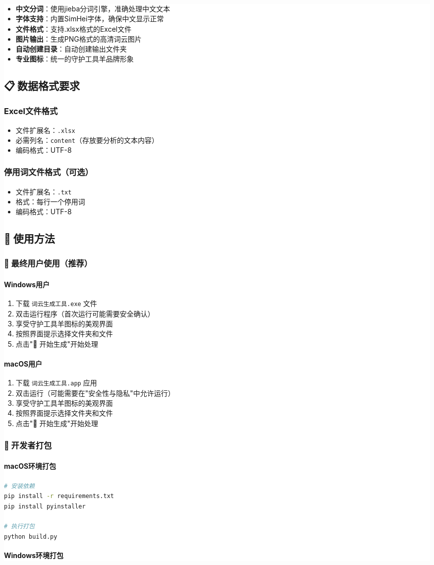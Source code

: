 - **中文分词**：使用jieba分词引擎，准确处理中文文本
- **字体支持**：内置SimHei字体，确保中文显示正常
- **文件格式**：支持.xlsx格式的Excel文件
- **图片输出**：生成PNG格式的高清词云图片
- **自动创建目录**：自动创建输出文件夹
- **专业图标**：统一的守护工具羊品牌形象

## 📋 数据格式要求

### Excel文件格式
- 文件扩展名：`.xlsx`
- 必需列名：`content`（存放要分析的文本内容）
- 编码格式：UTF-8

### 停用词文件格式（可选）
- 文件扩展名：`.txt`
- 格式：每行一个停用词
- 编码格式：UTF-8

## 🚀 使用方法

### 📱 最终用户使用（推荐）

#### Windows用户
1. 下载 `词云生成工具.exe` 文件
2. 双击运行程序（首次运行可能需要安全确认）
3. 享受守护工具羊图标的美观界面
4. 按照界面提示选择文件夹和文件
5. 点击"🚀 开始生成"开始处理

#### macOS用户
1. 下载 `词云生成工具.app` 应用
2. 双击运行（可能需要在"安全性与隐私"中允许运行）
3. 享受守护工具羊图标的美观界面
4. 按照界面提示选择文件夹和文件
5. 点击"🚀 开始生成"开始处理

### 🔨 开发者打包

#### macOS环境打包
```bash
# 安装依赖
pip install -r requirements.txt
pip install pyinstaller

# 执行打包
python build.py
```

#### Windows环境打包
